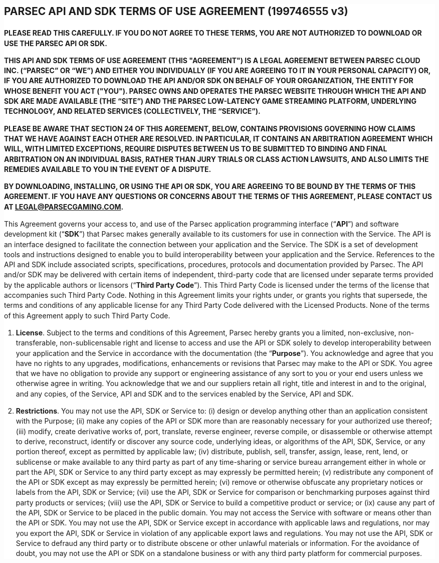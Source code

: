 ## PARSEC API AND SDK TERMS OF USE AGREEMENT (199746555 v3)

**PLEASE READ THIS CAREFULLY.  IF YOU DO NOT AGREE TO THESE TERMS, YOU ARE NOT AUTHORIZED TO DOWNLOAD OR USE THE PARSEC API OR SDK.**

**THIS API AND SDK TERMS OF USE AGREEMENT (THIS "AGREEMENT") IS A LEGAL AGREEMENT BETWEEN PARSEC CLOUD INC. (“PARSEC” OR “WE”) AND EITHER YOU INDIVIDUALLY (IF YOU ARE AGREEING TO IT IN YOUR PERSONAL CAPACITY) OR, IF YOU ARE AUTHORIZED TO DOWNLOAD THE API AND/OR SDK ON BEHALF OF YOUR ORGANIZATION, THE ENTITY FOR WHOSE BENEFIT YOU ACT ("YOU"). PARSEC OWNS AND OPERATES THE PARSEC WEBSITE THROUGH WHICH THE API AND SDK ARE MADE AVAILABLE (THE “SITE”) AND THE PARSEC LOW-LATENCY GAME STREAMING PLATFORM, UNDERLYING TECHNOLOGY, AND RELATED SERVICES (COLLECTIVELY, THE “SERVICE”).**

**PLEASE BE AWARE THAT SECTION 24 OF THIS AGREEMENT, BELOW, CONTAINS PROVISIONS GOVERNING HOW CLAIMS THAT WE HAVE AGAINST EACH OTHER ARE RESOLVED. IN PARTICULAR, IT CONTAINS AN ARBITRATION AGREEMENT WHICH WILL, WITH LIMITED EXCEPTIONS, REQUIRE DISPUTES BETWEEN US TO BE SUBMITTED TO BINDING AND FINAL ARBITRATION ON AN INDIVIDUAL BASIS, RATHER THAN JURY TRIALS OR CLASS ACTION LAWSUITS, AND ALSO LIMITS THE REMEDIES AVAILABLE TO YOU IN THE EVENT OF A DISPUTE.**

**BY DOWNLOADING, INSTALLING, OR USING THE API OR SDK, YOU ARE AGREEING TO BE BOUND BY THE TERMS OF THIS AGREEMENT. IF YOU HAVE ANY QUESTIONS OR CONCERNS ABOUT THE TERMS OF THIS AGREEMENT, PLEASE CONTACT US AT LEGAL@PARSECGAMING.COM.**

This Agreement governs your access to, and use of the Parsec application programming interface (“**API**”) and software development kit (“**SDK**”) that Parsec makes generally available to its customers for use in connection with the Service.  The API is an interface designed to facilitate the connection between your application and the Service. The SDK is a set of development tools and instructions designed to enable you to build interoperability between your application and the Service. References to the API and SDK include associated scripts, specifications, procedures, protocols and documentation provided by Parsec. The API and/or SDK may be delivered with certain items of independent, third-party code that are licensed under separate terms provided by the applicable authors or licensors (“**Third Party Code**”).  This Third Party Code is licensed under the terms of the license that accompanies such Third Party Code. Nothing in this Agreement limits your rights under, or grants you rights that supersede, the terms and conditions of any applicable license for any Third Party Code delivered with the Licensed Products.  None of the terms of this Agreement apply to such Third Party Code.

1. **License**. Subject to the terms and conditions of this Agreement, Parsec hereby grants you a limited, non-exclusive, non-transferable, non-sublicensable right and license to access and use the API or SDK solely to develop interoperability between your application and the Service in accordance with the documentation (the “**Purpose**”). You acknowledge and agree that you have no rights to any upgrades, modifications, enhancements or revisions that Parsec may make to the API or SDK. You agree that we have no obligation to provide any support or engineering assistance of any sort to you or your end users unless we otherwise agree in writing.  You acknowledge that we and our suppliers retain all right, title and interest in and to the original, and any copies, of the Service, API and SDK and to the services enabled by the Service, API and SDK.  

2. **Restrictions**. You may not use the API, SDK or Service to: (i) design or develop anything other than an application consistent with the Purpose; (ii) make any copies of the API or SDK more than are reasonably necessary for your authorized use thereof; (iii) modify, create derivative works of, port, translate, reverse engineer, reverse compile, or disassemble or otherwise attempt to derive, reconstruct, identify or discover any source code, underlying ideas, or algorithms of the API, SDK, Service, or any portion thereof, except as permitted by applicable law; (iv) distribute, publish, sell, transfer, assign, lease, rent, lend, or sublicense or make available to any third party as part of any time-sharing or service bureau arrangement either in whole or part the API, SDK or Service to any third party except as may expressly be permitted herein; (v) redistribute any component of the API or SDK except as may expressly be permitted herein; (vi) remove or otherwise obfuscate any proprietary notices or labels from the API, SDK or Service; (vii) use the API, SDK or Service for comparison or benchmarking purposes against third party products or services; (viii) use the API, SDK or Service to build a competitive product or service; or (ix) cause any part of the API, SDK or Service to be placed in the public domain. You may not access the Service with software or means other than the API or SDK. You may not use the API, SDK or Service except in accordance with applicable laws and regulations, nor may you export the API, SDK or Service in violation of any applicable export laws and regulations. You may not use the API, SDK or Service to defraud any third party or to distribute obscene or other unlawful materials or information. For the avoidance of doubt, you may not use the API or SDK on a standalone business or with any third party platform for commercial purposes.
